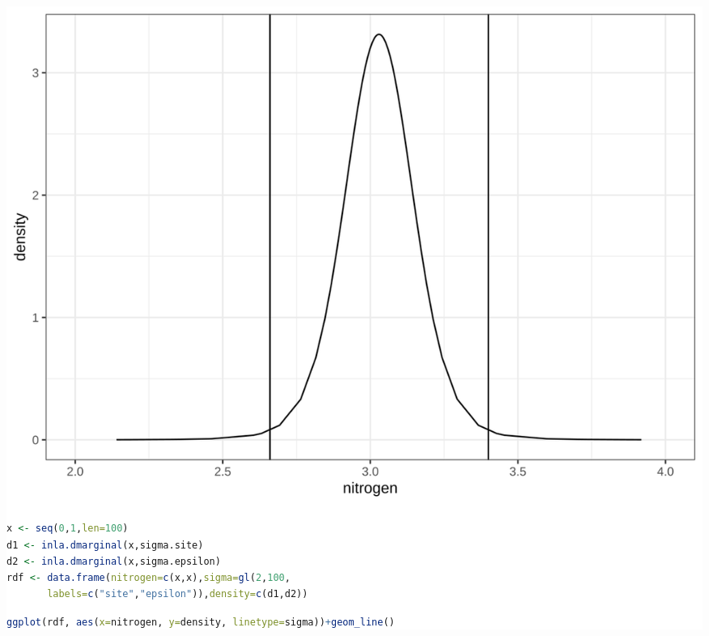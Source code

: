 ![](figs/reedsmarg-1..svg)

``` r
x <- seq(0,1,len=100)
d1 <- inla.dmarginal(x,sigma.site)
d2 <- inla.dmarginal(x,sigma.epsilon)
rdf <- data.frame(nitrogen=c(x,x),sigma=gl(2,100,
       labels=c("site","epsilon")),density=c(d1,d2))
```

``` r
ggplot(rdf, aes(x=nitrogen, y=density, linetype=sigma))+geom_line()
```
